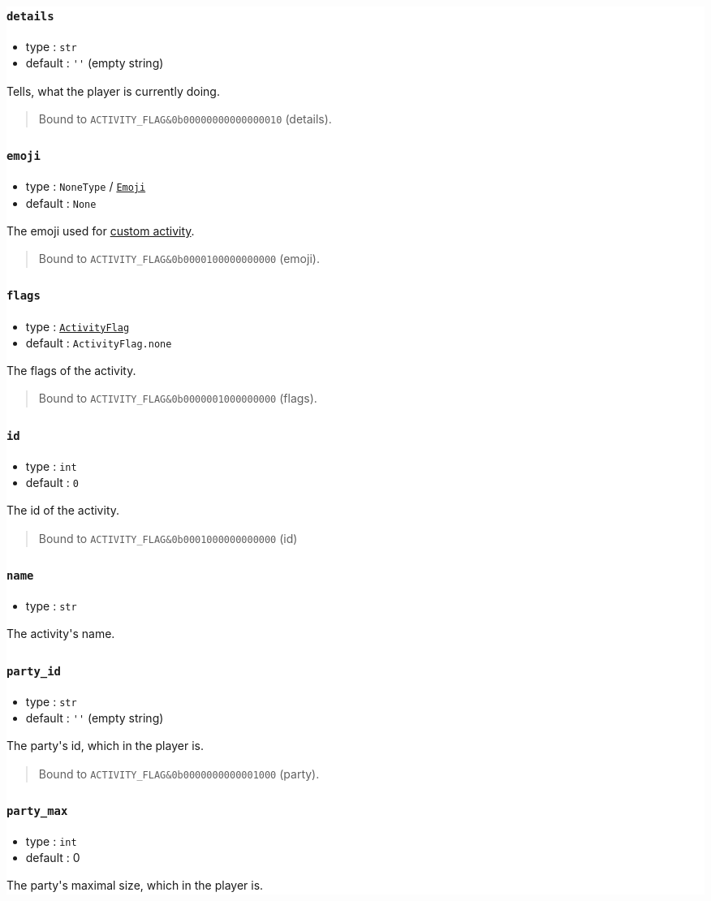 ### `details`

- type : `str`
- default : `''` (empty string)

Tells, what the player is currently doing.

> Bound to `ACTIVITY_FLAG&0b00000000000000010` (details).

### `emoji`

- type : `NoneType` / [`Emoji`](Emoji.md)
- default : `None`

The emoji used for [custom activity](ActivityCustom.md).

> Bound to `ACTIVITY_FLAG&0b0000100000000000` (emoji).

### `flags`

- type : [`ActivityFlag`](ActivityFlag.md)
- default : `ActivityFlag.none`

The flags of the activity.

> Bound to `ACTIVITY_FLAG&0b0000001000000000` (flags).

### `id`

- type : `int`
- default : `0`

The id of the activity.

> Bound to `ACTIVITY_FLAG&0b0001000000000000` (id)

### `name`

- type : `str`

The activity's name.

### `party_id`

- type : `str`
- default : `''` (empty string)

The party's id, which in the player is.

> Bound to `ACTIVITY_FLAG&0b0000000000001000` (party).

### `party_max`

- type : `int`
- default : 0

The party's maximal size, which in the player is.
